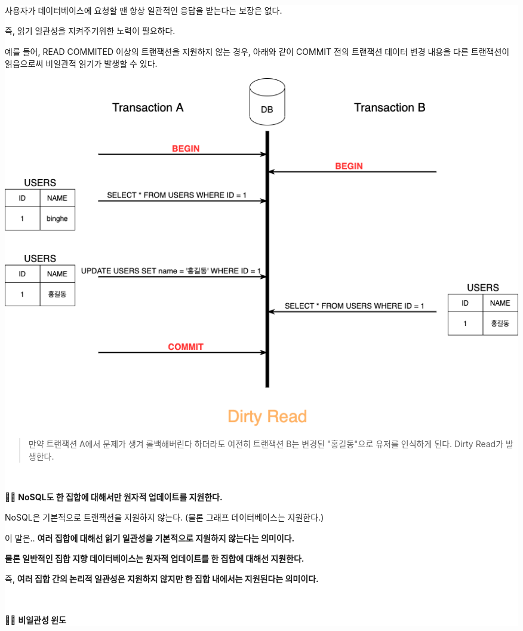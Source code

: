 사용자가 데이터베이스에 요청할 땐 항상 일관적인 응답을 받는다는 보장은 없다. 

즉, 읽기 일관성을 지켜주기위한 노력이 필요하다.

예를 들어, READ COMMITED 이상의 트랜잭션을 지원하지 않는 경우, 아래와 같이 COMMIT 전의 트랜잭션 데이터 변경 내용을 다른 트랜잭션이 읽음으로써 비일관적 읽기가 발생할 수 있다.

<p align="center"><img src="./image/image-20201028232334967.png"> </p>

> 만약 트랜잭션 A에서 문제가 생겨 롤백해버린다 하더라도 여전히 트랜잭션 B는 변경된 "홍길동"으로 유저를 인식하게 된다. Dirty Read가 발생한다.

<br>

💁‍♂️ **NoSQL도 한 집합에 대해서만 원자적 업데이트를 지원한다.**

NoSQL은 기본적으로 트랜잭션을 지원하지 않는다. (물론 그래프 데이터베이스는 지원한다.)

이 말은.. **여러 집합에 대해선 읽기 일관성을 기본적으로 지원하지 않는다는 의미이다.**

**물론 일반적인 집합 지향 데이터베이스는 원자적 업데이트를 한 집합에 대해선 지원한다.**

즉, **여러 집합 간의 논리적 일관성은 지원하지 않지만 한 집합 내에서는 지원된다는 의미이다.**

<br>

💁‍♂️ **비일관성 윈도**
